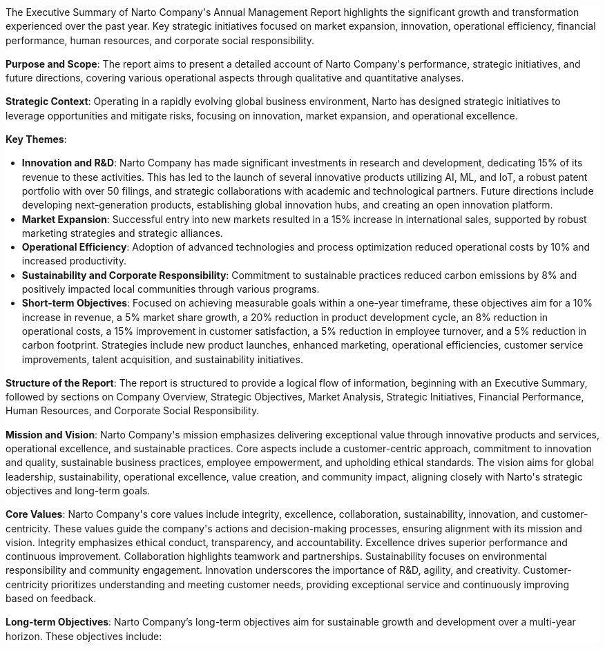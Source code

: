 The Executive Summary of Narto Company's Annual Management Report highlights the significant growth and transformation experienced over the past year. Key strategic initiatives focused on market expansion, innovation, operational efficiency, financial performance, human resources, and corporate social responsibility.

**Purpose and Scope**: The report aims to present a detailed account of Narto Company's performance, strategic initiatives, and future directions, covering various operational aspects through qualitative and quantitative analyses.

**Strategic Context**: Operating in a rapidly evolving global business environment, Narto has designed strategic initiatives to leverage opportunities and mitigate risks, focusing on innovation, market expansion, and operational excellence.

**Key Themes**:
- **Innovation and R&D**: Narto Company has made significant investments in research and development, dedicating 15% of its revenue to these activities. This has led to the launch of several innovative products utilizing AI, ML, and IoT, a robust patent portfolio with over 50 filings, and strategic collaborations with academic and technological partners. Future directions include developing next-generation products, establishing global innovation hubs, and creating an open innovation platform.
- **Market Expansion**: Successful entry into new markets resulted in a 15% increase in international sales, supported by robust marketing strategies and strategic alliances.
- **Operational Efficiency**: Adoption of advanced technologies and process optimization reduced operational costs by 10% and increased productivity.
- **Sustainability and Corporate Responsibility**: Commitment to sustainable practices reduced carbon emissions by 8% and positively impacted local communities through various programs.
- **Short-term Objectives**: Focused on achieving measurable goals within a one-year timeframe, these objectives aim for a 10% increase in revenue, a 5% market share growth, a 20% reduction in product development cycle, an 8% reduction in operational costs, a 15% improvement in customer satisfaction, a 5% reduction in employee turnover, and a 5% reduction in carbon footprint. Strategies include new product launches, enhanced marketing, operational efficiencies, customer service improvements, talent acquisition, and sustainability initiatives.

**Structure of the Report**: The report is structured to provide a logical flow of information, beginning with an Executive Summary, followed by sections on Company Overview, Strategic Objectives, Market Analysis, Strategic Initiatives, Financial Performance, Human Resources, and Corporate Social Responsibility.

**Mission and Vision**: Narto Company's mission emphasizes delivering exceptional value through innovative products and services, operational excellence, and sustainable practices. Core aspects include a customer-centric approach, commitment to innovation and quality, sustainable business practices, employee empowerment, and upholding ethical standards. The vision aims for global leadership, sustainability, operational excellence, value creation, and community impact, aligning closely with Narto's strategic objectives and long-term goals.

**Core Values**: Narto Company's core values include integrity, excellence, collaboration, sustainability, innovation, and customer-centricity. These values guide the company's actions and decision-making processes, ensuring alignment with its mission and vision. Integrity emphasizes ethical conduct, transparency, and accountability. Excellence drives superior performance and continuous improvement. Collaboration highlights teamwork and partnerships. Sustainability focuses on environmental responsibility and community engagement. Innovation underscores the importance of R&D, agility, and creativity. Customer-centricity prioritizes understanding and meeting customer needs, providing exceptional service and continuously improving based on feedback.

**Long-term Objectives**: Narto Company’s long-term objectives aim for sustainable growth and development over a multi-year horizon. These objectives include:
